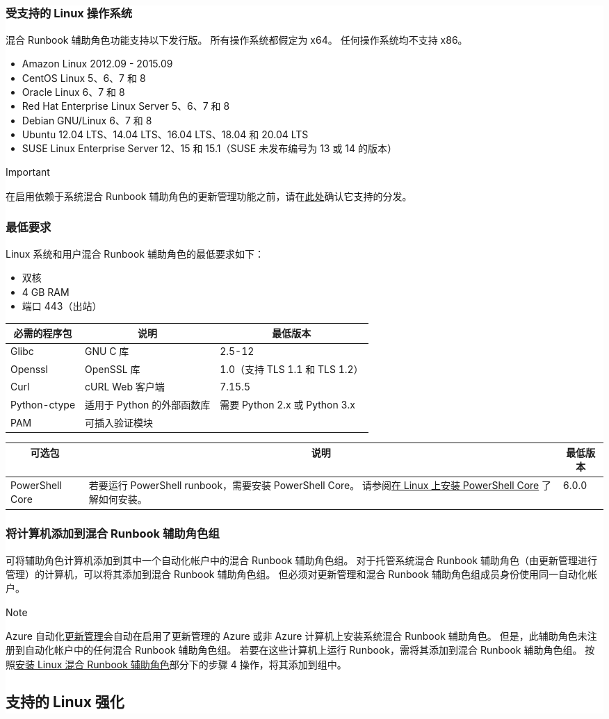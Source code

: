 ### <a name="supported-linux-operating-systems"></a>受支持的 Linux 操作系统

混合 Runbook 辅助角色功能支持以下发行版。 所有操作系统都假定为 x64。 任何操作系统均不支持 x86。

* Amazon Linux 2012.09 - 2015.09
* CentOS Linux 5、6、7 和 8
* Oracle Linux 6、7 和 8
* Red Hat Enterprise Linux Server 5、6、7 和 8
* Debian GNU/Linux 6、7 和 8
* Ubuntu 12.04 LTS、14.04 LTS、16.04 LTS、18.04 和 20.04 LTS
* SUSE Linux Enterprise Server 12、15 和 15.1（SUSE 未发布编号为 13 或 14 的版本）

> [!IMPORTANT]
> 在启用依赖于系统混合 Runbook 辅助角色的更新管理功能之前，请在[此处](update-management/operating-system-requirements.md)确认它支持的分发。

### <a name="minimum-requirements"></a>最低要求

Linux 系统和用户混合 Runbook 辅助角色的最低要求如下：

* 双核
* 4 GB RAM
* 端口 443（出站）

| **必需的程序包** | **说明** | **最低版本**|
|--------------------- | --------------------- | -------------------|
|Glibc |GNU C 库| 2.5-12 |
|Openssl| OpenSSL 库 | 1.0（支持 TLS 1.1 和 TLS 1.2）|
|Curl | cURL Web 客户端 | 7.15.5|
|Python-ctype | 适用于 Python 的外部函数库| 需要 Python 2.x 或 Python 3.x |
|PAM | 可插入验证模块|

| **可选包** | **说明** | **最低版本**|
|--------------------- | --------------------- | -------------------|
| PowerShell Core | 若要运行 PowerShell runbook，需要安装 PowerShell Core。 请参阅[在 Linux 上安装 PowerShell Core](/powershell/scripting/install/installing-powershell-core-on-linux) 了解如何安装。 | 6.0.0 |

### <a name="adding-a-machine-to-a-hybrid-runbook-worker-group"></a>将计算机添加到混合 Runbook 辅助角色组

可将辅助角色计算机添加到其中一个自动化帐户中的混合 Runbook 辅助角色组。 对于托管系统混合 Runbook 辅助角色（由更新管理进行管理）的计算机，可以将其添加到混合 Runbook 辅助角色组。 但必须对更新管理和混合 Runbook 辅助角色组成员身份使用同一自动化帐户。

> [!NOTE]
> Azure 自动化[更新管理](./update-management/overview.md)会自动在启用了更新管理的 Azure 或非 Azure 计算机上安装系统混合 Runbook 辅助角色。 但是，此辅助角色未注册到自动化帐户中的任何混合 Runbook 辅助角色组。 若要在这些计算机上运行 Runbook，需将其添加到混合 Runbook 辅助角色组。 按照[安装 Linux 混合 Runbook 辅助角色](#install-a-linux-hybrid-runbook-worker)部分下的步骤 4 操作，将其添加到组中。

## <a name="supported-linux-hardening"></a>支持的 Linux 强化
